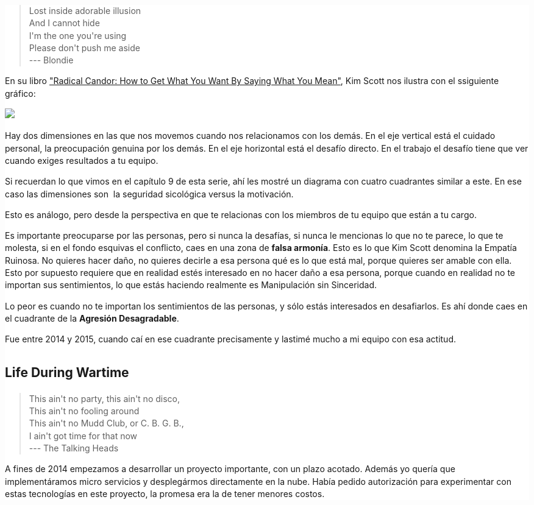 > Lost inside adorable illusion\
> And I cannot hide\
> I\'m the one you\'re using\
> Please don\'t push me aside \
> --- Blondie

En su libro ["Radical Candor: How to Get What You Want By Saying What You Mean"](https://amzn.to/2LFlCBi), 
Kim Scott nos ilustra con el ssiguiente gráfico:


![](https://d2dspjyoh5c79p.cloudfront.net/db50780d-a0d6-11e9-8e69-21c4c306beae-aa9f18b7)

Hay dos dimensiones en las que nos movemos cuando nos relacionamos con
los demás. En el eje vertical está el cuidado personal, la preocupación
genuina por los demás. En el eje horizontal está el desafío directo. En
el trabajo el desafío tiene que ver cuando exiges resultados a tu
equipo.

Si recuerdan lo que vimos en el capítulo 9 de esta serie, ahí les mostré
un diagrama con cuatro cuadrantes similar a este. En ese caso las
dimensiones son  la seguridad sicológica versus la motivación. 

Esto es análogo, pero desde la perspectiva en que te relacionas con los
miembros de tu equipo que están a tu cargo.

Es importante preocuparse por las personas, pero si nunca la desafías,
si nunca le mencionas lo que no te parece, lo que te molesta, si en el
fondo esquivas el conflicto, caes en una zona de **falsa armonía**. Esto
es lo que Kim Scott denomina la Empatía Ruinosa. No quieres hacer daño,
no quieres decirle a esa persona qué es lo que está mal, porque quieres
ser amable con ella. Esto por supuesto requiere que en realidad estés
interesado en no hacer daño a esa persona, porque cuando en realidad no
te importan sus sentimientos, lo que estás haciendo realmente es
Manipulación sin Sinceridad.

Lo peor es cuando no te importan los sentimientos de las personas, y
sólo estás interesados en desafiarlos. Es ahí donde caes en el cuadrante
de la **Agresión Desagradable**. 

Fue entre 2014 y 2015, cuando caí
en ese cuadrante precisamente y lastimé mucho a mi equipo con esa
actitud.

## Life During Wartime

> This ain\'t no party, this ain\'t no disco,\
> This ain\'t no fooling around\
> This ain\'t no Mudd Club, or C. B. G. B.,\
> I ain\'t got time for that now\
> --- The Talking Heads

A fines de 2014 empezamos a desarrollar un proyecto importante, con un
plazo acotado. Además yo quería que implementáramos micro servicios y
desplegármos directamente en la nube. Había pedido autorización para
experimentar con estas tecnologías en este proyecto, la promesa era la
de tener menores costos.
